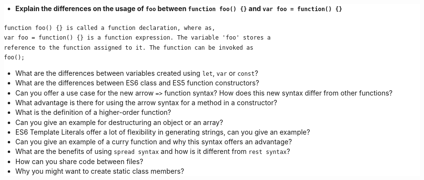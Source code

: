 * #### Explain the differences on the usage of `foo` between `function foo() {}` and `var foo = function() {}`
```
function foo() {} is called a function declaration, where as,
var foo = function() {} is a function expression. The variable 'foo' stores a
reference to the function assigned to it. The function can be invoked as
foo();
```

* What are the differences between variables created using `let`, `var` or `const`?
* What are the differences between ES6 class and ES5 function constructors?
* Can you offer a use case for the new arrow `=>` function syntax? How does this new syntax differ from other functions?
* What advantage is there for using the arrow syntax for a method in a constructor?
* What is the definition of a higher-order function?
* Can you give an example for destructuring an object or an array?
* ES6 Template Literals offer a lot of flexibility in generating strings, can you give an example?
* Can you give an example of a curry function and why this syntax offers an advantage?
* What are the benefits of using `spread syntax` and how is it different from `rest syntax`?
* How can you share code between files?
* Why you might want to create static class members?